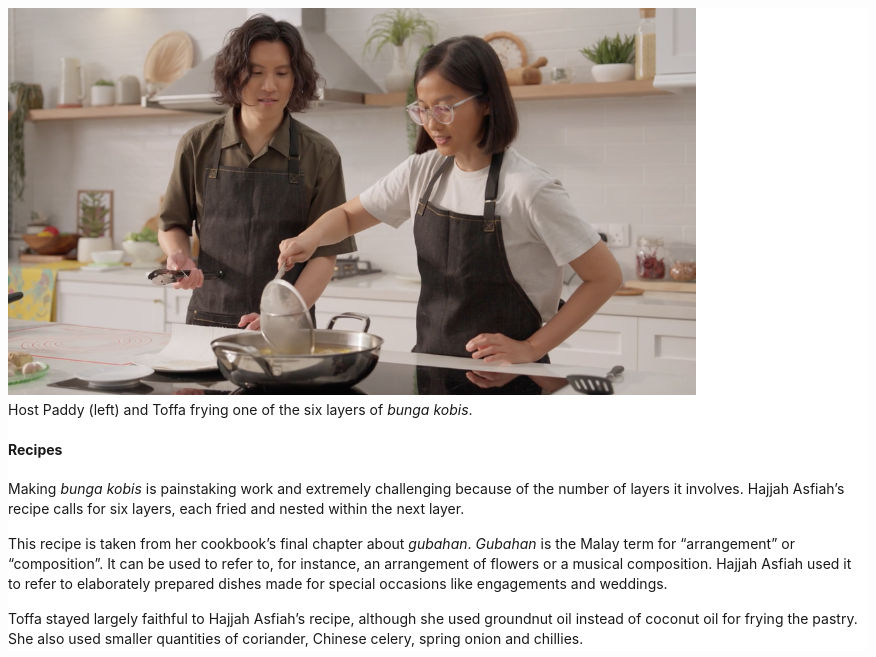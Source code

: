 <img src="/images/Videos:%20From%20Book%20to%20Cook/3Bunga%20Kobis/Toffa_and_Paddy.jpg" style="width:80%">
<div style="background-color: white;">Host Paddy (left) and Toffa frying one of the six layers of <i>bunga kobis</i>.
</div>

#### **Recipes**
Making _bunga kobis_ is painstaking work and extremely challenging because of the number of layers it involves. Hajjah Asfiah’s recipe calls for six layers, each fried and nested within the next layer.

This recipe is taken from her cookbook’s final chapter about _gubahan_. _Gubahan_ is the Malay term for “arrangement” or “composition”. It can be used to refer to, for instance, an arrangement of flowers or a musical composition. Hajjah Asfiah used it to refer to elaborately prepared dishes made for special occasions like engagements and weddings.

Toffa stayed largely faithful to Hajjah Asfiah’s recipe, although she used groundnut oil instead of coconut oil for frying the pastry. She also used smaller quantities of coriander, Chinese celery, spring onion and chillies.
